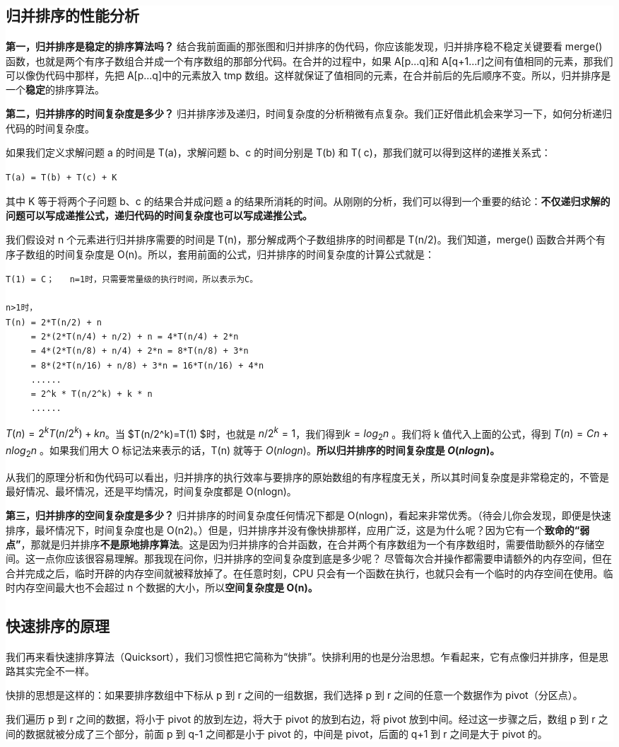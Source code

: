 ## 归并排序的性能分析

**第一，归并排序是稳定的排序算法吗？**
结合我前面画的那张图和归并排序的伪代码，你应该能发现，归并排序稳不稳定关键要看 merge() 函数，也就是两个有序子数组合并成一个有序数组的那部分代码。在合并的过程中，如果 A[p...q]和 A[q+1...r]之间有值相同的元素，那我们可以像伪代码中那样，先把 A[p...q]中的元素放入 tmp 数组。这样就保证了值相同的元素，在合并前后的先后顺序不变。所以，归并排序是一个**稳定**的排序算法。

**第二，归并排序的时间复杂度是多少？**
归并排序涉及递归，时间复杂度的分析稍微有点复杂。我们正好借此机会来学习一下，如何分析递归代码的时间复杂度。

如果我们定义求解问题 a 的时间是 T(a)，求解问题 b、c 的时间分别是 T(b) 和 T( c)，那我们就可以得到这样的递推关系式：

```
T(a) = T(b) + T(c) + K
```

其中 K 等于将两个子问题 b、c 的结果合并成问题 a 的结果所消耗的时间。从刚刚的分析，我们可以得到一个重要的结论：**不仅递归求解的问题可以写成递推公式，递归代码的时间复杂度也可以写成递推公式。**

我们假设对 n 个元素进行归并排序需要的时间是 T(n)，那分解成两个子数组排序的时间都是 T(n/2)。我们知道，merge() 函数合并两个有序子数组的时间复杂度是 O(n)。所以，套用前面的公式，归并排序的时间复杂度的计算公式就是：

```
T(1) = C；   n=1时，只需要常量级的执行时间，所以表示为C。

n>1时，
T(n) = 2*T(n/2) + n
     = 2*(2*T(n/4) + n/2) + n = 4*T(n/4) + 2*n
     = 4*(2*T(n/8) + n/4) + 2*n = 8*T(n/8) + 3*n
     = 8*(2*T(n/16) + n/8) + 3*n = 16*T(n/16) + 4*n
     ......
     = 2^k * T(n/2^k) + k * n
     ......
```

$T(n) = 2^kT(n/2^k)+kn$。当 $T(n/2^k)=T(1) $时，也就是 $n/2^k=1$，我们得到$k=log_2n$ 。我们将 k 值代入上面的公式，得到 $T(n)=Cn+nlog_2n$ 。如果我们用大 O 标记法来表示的话，T(n) 就等于 $O(nlogn)$。**所以归并排序的时间复杂度是 $O(nlogn)$。**

从我们的原理分析和伪代码可以看出，归并排序的执行效率与要排序的原始数组的有序程度无关，所以其时间复杂度是非常稳定的，不管是最好情况、最坏情况，还是平均情况，时间复杂度都是 O(nlogn)。

**第三，归并排序的空间复杂度是多少？**
归并排序的时间复杂度任何情况下都是 O(nlogn)，看起来非常优秀。（待会儿你会发现，即便是快速排序，最坏情况下，时间复杂度也是 O(n2)。）但是，归并排序并没有像快排那样，应用广泛，这是为什么呢？因为它有一个**致命的“弱点”**，那就是归并排序**不是原地排序算法**。这是因为归并排序的合并函数，在合并两个有序数组为一个有序数组时，需要借助额外的存储空间。这一点你应该很容易理解。那我现在问你，归并排序的空间复杂度到底是多少呢？
尽管每次合并操作都需要申请额外的内存空间，但在合并完成之后，临时开辟的内存空间就被释放掉了。在任意时刻，CPU 只会有一个函数在执行，也就只会有一个临时的内存空间在使用。临时内存空间最大也不会超过 n 个数据的大小，所以**空间复杂度是 O(n)。**

## 快速排序的原理

我们再来看快速排序算法（Quicksort），我们习惯性把它简称为“快排”。快排利用的也是分治思想。乍看起来，它有点像归并排序，但是思路其实完全不一样。

快排的思想是这样的：如果要排序数组中下标从 p 到 r 之间的一组数据，我们选择 p 到 r 之间的任意一个数据作为 pivot（分区点）。

我们遍历 p 到 r 之间的数据，将小于 pivot 的放到左边，将大于 pivot 的放到右边，将 pivot 放到中间。经过这一步骤之后，数组 p 到 r 之间的数据就被分成了三个部分，前面 p 到 q-1 之间都是小于 pivot 的，中间是 pivot，后面的 q+1 到 r 之间是大于 pivot 的。
